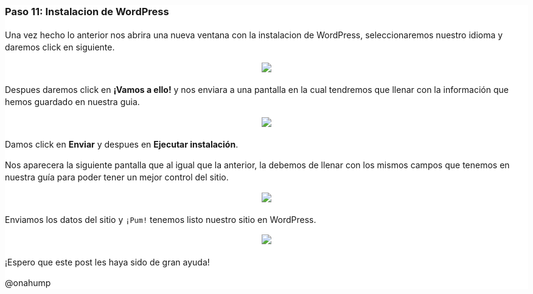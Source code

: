 ### Paso 11: Instalacion de WordPress


Una vez hecho lo anterior nos abrira una nueva ventana con la instalacion de WordPress, seleccionaremos nuestro idioma y daremos click en siguiente.

<center>
	<img class="special-img-class" src="/img/sentora/idioma.png" width="600" /> 
</center>

Despues daremos click en **¡Vamos a ello!** y nos enviara a una pantalla en la cual tendremos que llenar con la información que hemos guardado en nuestra guia.

<center>
	<img class="special-img-class" src="/img/sentora/info.png" width="600" /> 
</center>

Damos click en **Enviar** y despues en **Ejecutar instalación**.

Nos aparecera la siguiente pantalla que al igual que la anterior, la debemos de llenar con los mismos campos que tenemos en nuestra guía para poder tener un mejor control del sitio.


<center>
	<img class="special-img-class" src="/img/sentora/info.png" width="600" /> 
</center>

Enviamos los datos del sitio y `¡Pum!` tenemos listo nuestro sitio en WordPress.

<center>
	<img class="special-img-class" src="/img/sentora/site.png" width="700" /> 
</center>

¡Espero que este post les haya sido de gran ayuda!

@onahump